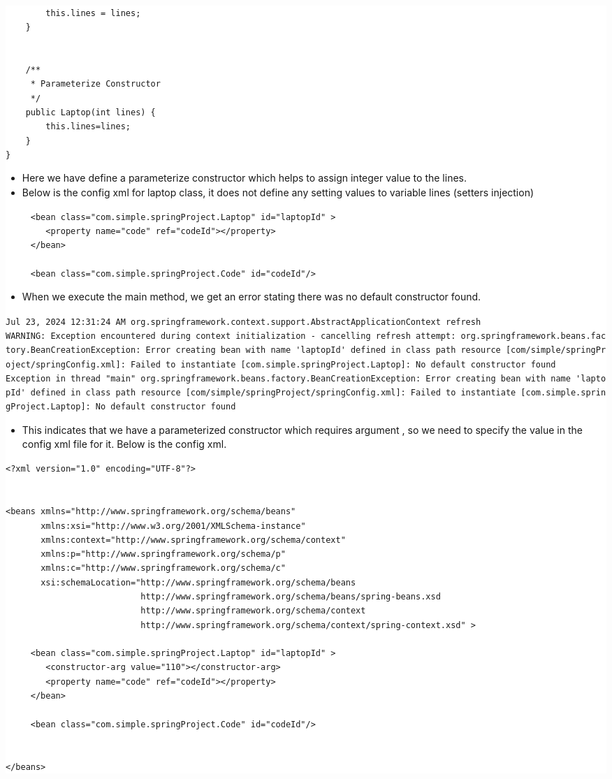 ```
		this.lines = lines;
	}
	
	
	/**
	 * Parameterize Constructor
	 */
	public Laptop(int lines) {
		this.lines=lines;
	}
}
```
- Here we have define a parameterize constructor which helps to assign integer value to the lines.
- Below is the config xml for laptop class, it does not define any setting values to variable lines (setters injection)

```
     <bean class="com.simple.springProject.Laptop" id="laptopId" >
     	<property name="code" ref="codeId"></property>
     </bean>
     
     <bean class="com.simple.springProject.Code" id="codeId"/>
```

- When we execute the main method, we get an error stating there was no default constructor found.

```
Jul 23, 2024 12:31:24 AM org.springframework.context.support.AbstractApplicationContext refresh
WARNING: Exception encountered during context initialization - cancelling refresh attempt: org.springframework.beans.factory.BeanCreationException: Error creating bean with name 'laptopId' defined in class path resource [com/simple/springProject/springConfig.xml]: Failed to instantiate [com.simple.springProject.Laptop]: No default constructor found
Exception in thread "main" org.springframework.beans.factory.BeanCreationException: Error creating bean with name 'laptopId' defined in class path resource [com/simple/springProject/springConfig.xml]: Failed to instantiate [com.simple.springProject.Laptop]: No default constructor found
```
- This indicates that we have a parameterized constructor which requires argument , so we need to specify the value in the config xml file for it. Below is the config xml.

```
<?xml version="1.0" encoding="UTF-8"?>


<beans xmlns="http://www.springframework.org/schema/beans"
       xmlns:xsi="http://www.w3.org/2001/XMLSchema-instance"
       xmlns:context="http://www.springframework.org/schema/context"
       xmlns:p="http://www.springframework.org/schema/p"
       xmlns:c="http://www.springframework.org/schema/c"
       xsi:schemaLocation="http://www.springframework.org/schema/beans
                           http://www.springframework.org/schema/beans/spring-beans.xsd
                           http://www.springframework.org/schema/context
                           http://www.springframework.org/schema/context/spring-context.xsd" >
    
     <bean class="com.simple.springProject.Laptop" id="laptopId" >
     	<constructor-arg value="110"></constructor-arg>
     	<property name="code" ref="codeId"></property>
     </bean>
     
     <bean class="com.simple.springProject.Code" id="codeId"/>
    
                           
</beans>
```
